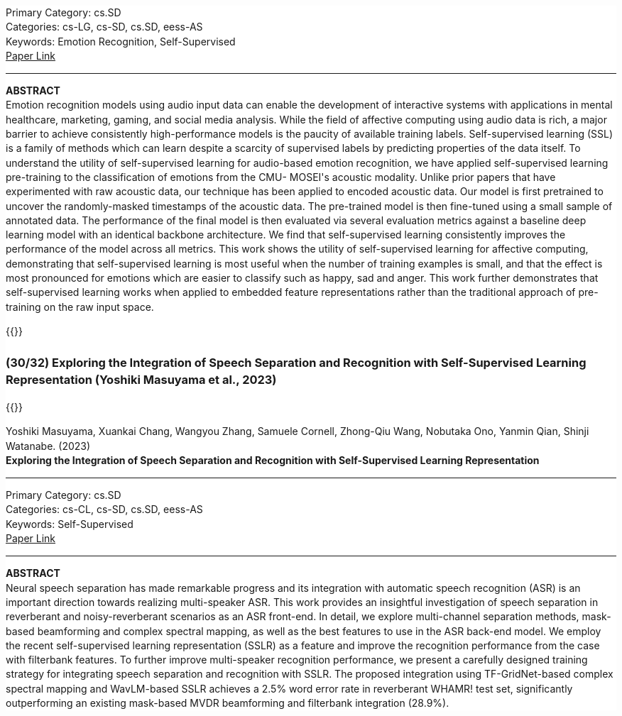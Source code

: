 Primary Category: cs.SD  
Categories: cs-LG, cs-SD, cs.SD, eess-AS  
Keywords: Emotion Recognition, Self-Supervised  
[Paper Link](http://arxiv.org/abs/2307.12343v1)  

---


**ABSTRACT**  
Emotion recognition models using audio input data can enable the development of interactive systems with applications in mental healthcare, marketing, gaming, and social media analysis. While the field of affective computing using audio data is rich, a major barrier to achieve consistently high-performance models is the paucity of available training labels. Self-supervised learning (SSL) is a family of methods which can learn despite a scarcity of supervised labels by predicting properties of the data itself. To understand the utility of self-supervised learning for audio-based emotion recognition, we have applied self-supervised learning pre-training to the classification of emotions from the CMU- MOSEI's acoustic modality. Unlike prior papers that have experimented with raw acoustic data, our technique has been applied to encoded acoustic data. Our model is first pretrained to uncover the randomly-masked timestamps of the acoustic data. The pre-trained model is then fine-tuned using a small sample of annotated data. The performance of the final model is then evaluated via several evaluation metrics against a baseline deep learning model with an identical backbone architecture. We find that self-supervised learning consistently improves the performance of the model across all metrics. This work shows the utility of self-supervised learning for affective computing, demonstrating that self-supervised learning is most useful when the number of training examples is small, and that the effect is most pronounced for emotions which are easier to classify such as happy, sad and anger. This work further demonstrates that self-supervised learning works when applied to embedded feature representations rather than the traditional approach of pre-training on the raw input space.

{{</citation>}}


### (30/32) Exploring the Integration of Speech Separation and Recognition with Self-Supervised Learning Representation (Yoshiki Masuyama et al., 2023)

{{<citation>}}

Yoshiki Masuyama, Xuankai Chang, Wangyou Zhang, Samuele Cornell, Zhong-Qiu Wang, Nobutaka Ono, Yanmin Qian, Shinji Watanabe. (2023)  
**Exploring the Integration of Speech Separation and Recognition with Self-Supervised Learning Representation**  

---
Primary Category: cs.SD  
Categories: cs-CL, cs-SD, cs.SD, eess-AS  
Keywords: Self-Supervised  
[Paper Link](http://arxiv.org/abs/2307.12231v1)  

---


**ABSTRACT**  
Neural speech separation has made remarkable progress and its integration with automatic speech recognition (ASR) is an important direction towards realizing multi-speaker ASR. This work provides an insightful investigation of speech separation in reverberant and noisy-reverberant scenarios as an ASR front-end. In detail, we explore multi-channel separation methods, mask-based beamforming and complex spectral mapping, as well as the best features to use in the ASR back-end model. We employ the recent self-supervised learning representation (SSLR) as a feature and improve the recognition performance from the case with filterbank features. To further improve multi-speaker recognition performance, we present a carefully designed training strategy for integrating speech separation and recognition with SSLR. The proposed integration using TF-GridNet-based complex spectral mapping and WavLM-based SSLR achieves a 2.5% word error rate in reverberant WHAMR! test set, significantly outperforming an existing mask-based MVDR beamforming and filterbank integration (28.9%).
